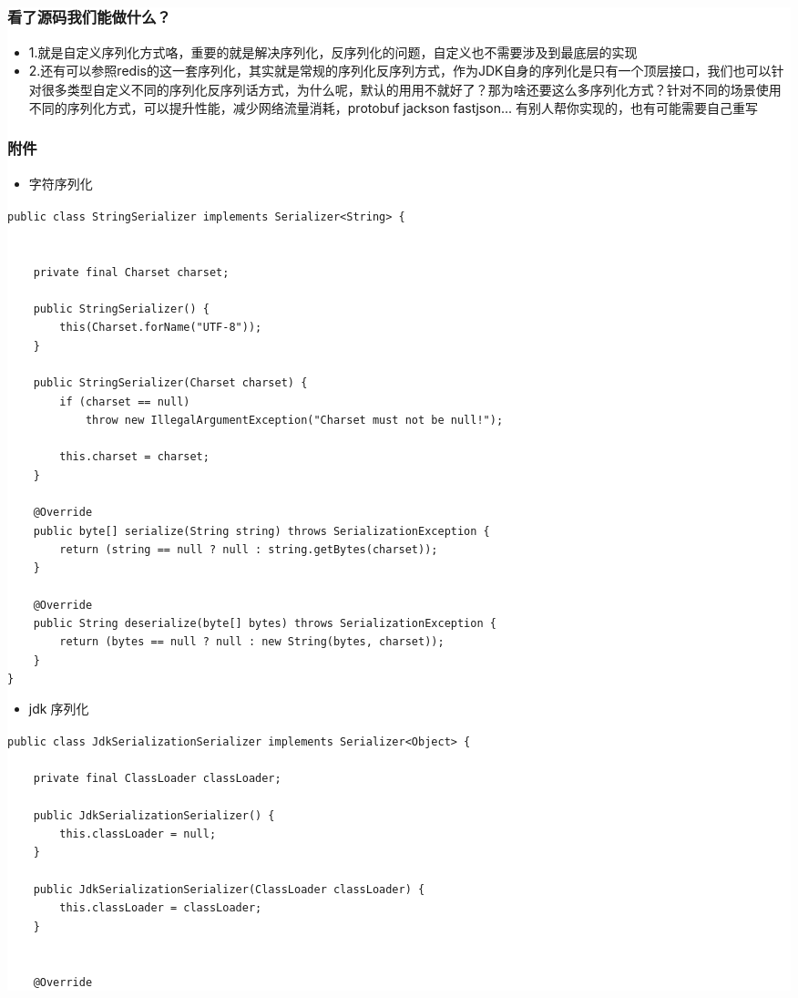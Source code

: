 
### 看了源码我们能做什么？
- 1.就是自定义序列化方式咯，重要的就是解决序列化，反序列化的问题，自定义也不需要涉及到最底层的实现
- 2.还有可以参照redis的这一套序列化，其实就是常规的序列化反序列方式，作为JDK自身的序列化是只有一个顶层接口，我们也可以针对很多类型自定义不同的序列化反序列话方式，为什么呢，默认的用用不就好了？那为啥还要这么多序列化方式？针对不同的场景使用不同的序列化方式，可以提升性能，减少网络流量消耗，protobuf jackson fastjson... 有别人帮你实现的，也有可能需要自己重写






















### 附件
- 字符序列化
```text
public class StringSerializer implements Serializer<String> {


    private final Charset charset;

    public StringSerializer() {
        this(Charset.forName("UTF-8"));
    }

    public StringSerializer(Charset charset) {
        if (charset == null)
            throw new IllegalArgumentException("Charset must not be null!");

        this.charset = charset;
    }

    @Override
    public byte[] serialize(String string) throws SerializationException {
        return (string == null ? null : string.getBytes(charset));
    }

    @Override
    public String deserialize(byte[] bytes) throws SerializationException {
        return (bytes == null ? null : new String(bytes, charset));
    }
}
```
- jdk 序列化
```text
public class JdkSerializationSerializer implements Serializer<Object> {

    private final ClassLoader classLoader;

    public JdkSerializationSerializer() {
        this.classLoader = null;
    }

    public JdkSerializationSerializer(ClassLoader classLoader) {
        this.classLoader = classLoader;
    }


    @Override
```